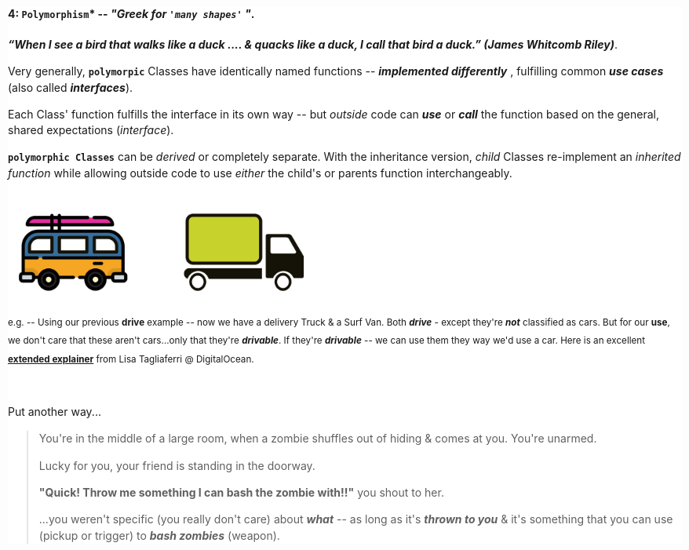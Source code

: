 #### 4:  `Polymorphism`* --  _"Greek for `'many shapes'` "_.

 _**“When I see a bird that walks like a duck .... & quacks like a duck, I call that bird a duck.” (James Whitcomb Riley)**_.

 Very generally, **`polymorpic`**  Classes have identically named functions --  _**implemented differently**_ , fulfilling common _**use cases**_ (also called _**interfaces**_).

 Each Class' function fulfills the interface in its own way -- but _outside_ code can _**use**_ or _**call**_ the function based on the general, shared expectations (_interface_).

**`polymorphic Classes`** can be _derived_ or completely separate.  With the inheritance version, _child_ Classes re-implement an _inherited function_ while allowing outside code to use _either_ the child's  or parents function interchangeably.



<br>
<img width="45%" src="/images/poly drive.png">
<br>


<sub>e.g. -- Using our previous **drive** example  --  now we have a delivery Truck & a Surf Van.  Both _**drive**_ - except they're _**not**_ classified as cars.  But for our **use**, we don't care that these aren't cars...only that they're _**drivable**_.   If they're _**drivable**_ -- we can use them they way we'd use a car. Here is an excellent [**extended explainer**](https://www.digitalocean.com/community/tutorials/how-to-apply-polymorphism-to-classes-in-python-3) from Lisa Tagliaferri @ DigitalOcean.</sub>


<br>

Put another way...
> You're in the middle of a large room, when a zombie shuffles out of hiding & comes at you.  You're unarmed.
>
> Lucky for you, your friend is standing in the doorway.
>
> **"Quick!  Throw me something I can bash the zombie with!!"** you shout to her.
>
>
>
> ...you weren't specific (you really don't care) about **_what_** -- as long as it's _**thrown to you**_ & it's something that you can use (pickup or trigger) to  _**bash zombies**_ (weapon).
